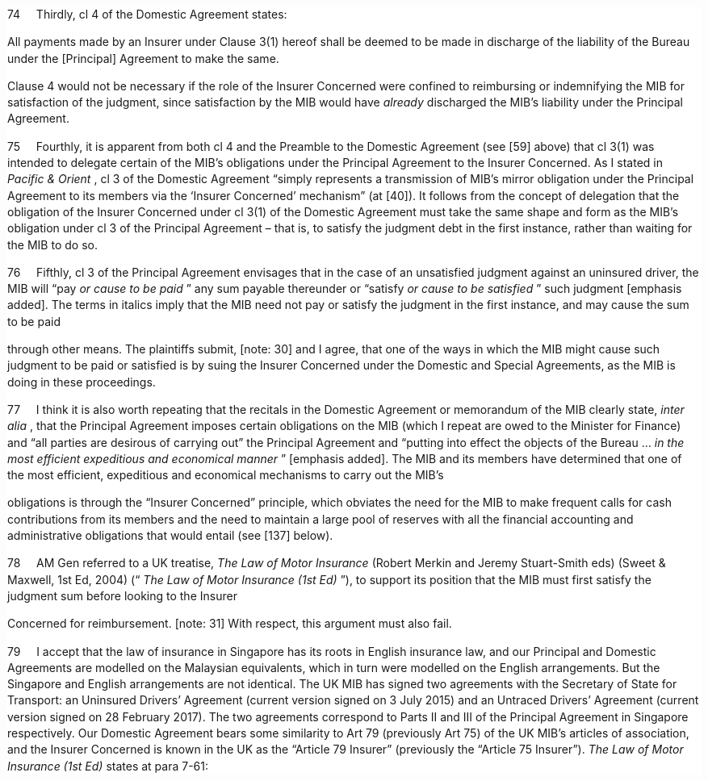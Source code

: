74     Thirdly, cl 4 of the Domestic Agreement states: 

 All payments made by an Insurer under Clause 3(1) hereof shall be deemed to be made in discharge of the liability of the Bureau under the [Principal] Agreement to make the same. 

Clause 4 would not be necessary if the role of the Insurer Concerned were confined to reimbursing or indemnifying the MIB for satisfaction of the judgment, since satisfaction by the MIB would have _already_ discharged the MIB’s liability under the Principal Agreement. 

75     Fourthly, it is apparent from both cl 4 and the Preamble to the Domestic Agreement (see [59] above) that cl 3(1) was intended to delegate certain of the MIB’s obligations under the Principal Agreement to the Insurer Concerned. As I stated in _Pacific & Orient_ , cl 3 of the Domestic Agreement “simply represents a transmission of MIB’s mirror obligation under the Principal Agreement to its members via the ‘Insurer Concerned’ mechanism” (at [40]). It follows from the concept of delegation that the obligation of the Insurer Concerned under cl 3(1) of the Domestic Agreement must take the same shape and form as the MIB’s obligation under cl 3 of the Principal Agreement – that is, to satisfy the judgment debt in the first instance, rather than waiting for the MIB to do so. 

76     Fifthly, cl 3 of the Principal Agreement envisages that in the case of an unsatisfied judgment against an uninsured driver, the MIB will “pay _or cause to be paid_ ” any sum payable thereunder or “satisfy _or cause to be satisfied_ ” such judgment [emphasis added]. The terms in italics imply that the MIB need not pay or satisfy the judgment in the first instance, and may cause the sum to be paid 

through other means. The plaintiffs submit, [note: 30] and I agree, that one of the ways in which the MIB might cause such judgment to be paid or satisfied is by suing the Insurer Concerned under the Domestic and Special Agreements, as the MIB is doing in these proceedings. 

77     I think it is also worth repeating that the recitals in the Domestic Agreement or memorandum of the MIB clearly state, _inter alia_ , that the Principal Agreement imposes certain obligations on the MIB (which I repeat are owed to the Minister for Finance) and “all parties are desirous of carrying out” the Principal Agreement and “putting into effect the objects of the Bureau ... _in the most efficient expeditious and economical manner_ ” [emphasis added]. The MIB and its members have determined that one of the most efficient, expeditious and economical mechanisms to carry out the MIB’s 


obligations is through the “Insurer Concerned” principle, which obviates the need for the MIB to make frequent calls for cash contributions from its members and the need to maintain a large pool of reserves with all the financial accounting and administrative obligations that would entail (see [137] below). 

78     AM Gen referred to a UK treatise, _The Law of Motor Insurance_ (Robert Merkin and Jeremy Stuart-Smith eds) (Sweet & Maxwell, 1st Ed, 2004) (“ _The Law of Motor Insurance (1st Ed)_ ”), to support its position that the MIB must first satisfy the judgment sum before looking to the Insurer 

Concerned for reimbursement. [note: 31] With respect, this argument must also fail. 

79     I accept that the law of insurance in Singapore has its roots in English insurance law, and our Principal and Domestic Agreements are modelled on the Malaysian equivalents, which in turn were modelled on the English arrangements. But the Singapore and English arrangements are not identical. The UK MIB has signed two agreements with the Secretary of State for Transport: an Uninsured Drivers’ Agreement (current version signed on 3 July 2015) and an Untraced Drivers’ Agreement (current version signed on 28 February 2017). The two agreements correspond to Parts II and III of the Principal Agreement in Singapore respectively. Our Domestic Agreement bears some similarity to Art 79 (previously Art 75) of the UK MIB’s articles of association, and the Insurer Concerned is known in the UK as the “Article 79 Insurer” (previously the “Article 75 Insurer”). _The Law of Motor Insurance (1st Ed)_ states at para 7-61: 
